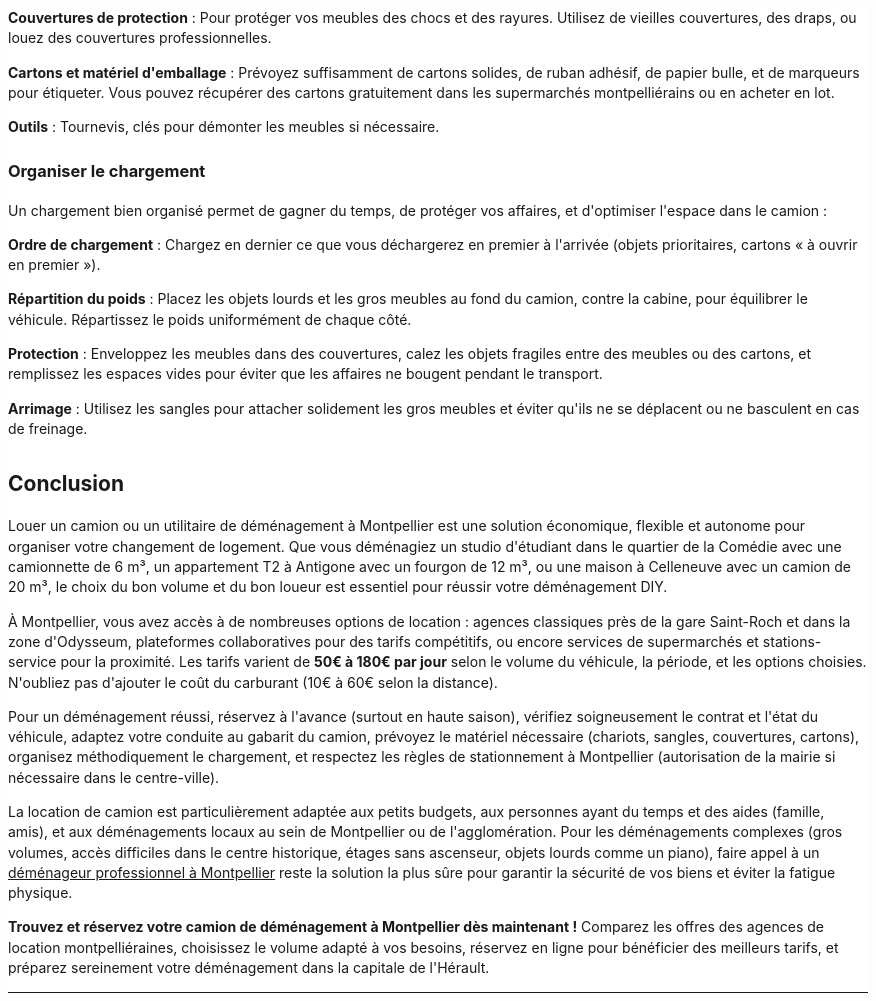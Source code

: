 **Couvertures de protection** : Pour protéger vos meubles des chocs et des rayures. Utilisez de vieilles couvertures, des draps, ou louez des couvertures professionnelles.

**Cartons et matériel d'emballage** : Prévoyez suffisamment de cartons solides, de ruban adhésif, de papier bulle, et de marqueurs pour étiqueter. Vous pouvez récupérer des cartons gratuitement dans les supermarchés montpelliérains ou en acheter en lot.

**Outils** : Tournevis, clés pour démonter les meubles si nécessaire.

### Organiser le chargement

Un chargement bien organisé permet de gagner du temps, de protéger vos affaires, et d'optimiser l'espace dans le camion :

**Ordre de chargement** : Chargez en dernier ce que vous déchargerez en premier à l'arrivée (objets prioritaires, cartons « à ouvrir en premier »).

**Répartition du poids** : Placez les objets lourds et les gros meubles au fond du camion, contre la cabine, pour équilibrer le véhicule. Répartissez le poids uniformément de chaque côté.

**Protection** : Enveloppez les meubles dans des couvertures, calez les objets fragiles entre des meubles ou des cartons, et remplissez les espaces vides pour éviter que les affaires ne bougent pendant le transport.

**Arrimage** : Utilisez les sangles pour attacher solidement les gros meubles et éviter qu'ils ne se déplacent ou ne basculent en cas de freinage.

## Conclusion

Louer un camion ou un utilitaire de déménagement à Montpellier est une solution économique, flexible et autonome pour organiser votre changement de logement. Que vous déménagiez un studio d'étudiant dans le quartier de la Comédie avec une camionnette de 6 m³, un appartement T2 à Antigone avec un fourgon de 12 m³, ou une maison à Celleneuve avec un camion de 20 m³, le choix du bon volume et du bon loueur est essentiel pour réussir votre déménagement DIY.

À Montpellier, vous avez accès à de nombreuses options de location : agences classiques près de la gare Saint-Roch et dans la zone d'Odysseum, plateformes collaboratives pour des tarifs compétitifs, ou encore services de supermarchés et stations-service pour la proximité. Les tarifs varient de **50€ à 180€ par jour** selon le volume du véhicule, la période, et les options choisies. N'oubliez pas d'ajouter le coût du carburant (10€ à 60€ selon la distance).

Pour un déménagement réussi, réservez à l'avance (surtout en haute saison), vérifiez soigneusement le contrat et l'état du véhicule, adaptez votre conduite au gabarit du camion, prévoyez le matériel nécessaire (chariots, sangles, couvertures, cartons), organisez méthodiquement le chargement, et respectez les règles de stationnement à Montpellier (autorisation de la mairie si nécessaire dans le centre-ville).

La location de camion est particulièrement adaptée aux petits budgets, aux personnes ayant du temps et des aides (famille, amis), et aux déménagements locaux au sein de Montpellier ou de l'agglomération. Pour les déménagements complexes (gros volumes, accès difficiles dans le centre historique, étages sans ascenseur, objets lourds comme un piano), faire appel à un [déménageur professionnel à Montpellier](/blog/demenageur-montpellier/demenageur-montpellier) reste la solution la plus sûre pour garantir la sécurité de vos biens et éviter la fatigue physique.

**Trouvez et réservez votre camion de déménagement à Montpellier dès maintenant !** Comparez les offres des agences de location montpelliéraines, choisissez le volume adapté à vos besoins, réservez en ligne pour bénéficier des meilleurs tarifs, et préparez sereinement votre déménagement dans la capitale de l'Hérault.

---